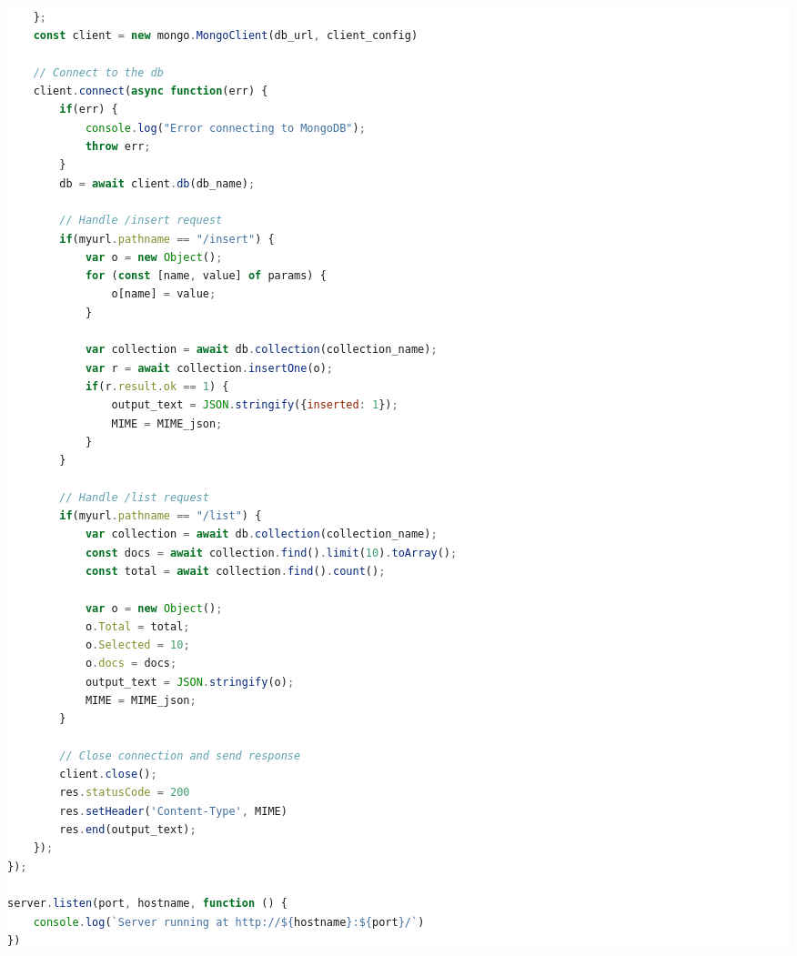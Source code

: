 ```javascript
    };
    const client = new mongo.MongoClient(db_url, client_config)
    
    // Connect to the db
    client.connect(async function(err) {
        if(err) {
            console.log("Error connecting to MongoDB");
            throw err;
        }
        db = await client.db(db_name);
        
        // Handle /insert request
        if(myurl.pathname == "/insert") {
            var o = new Object();
            for (const [name, value] of params) {
                o[name] = value;
            }
            
            var collection = await db.collection(collection_name);
            var r = await collection.insertOne(o);
            if(r.result.ok == 1) {
                output_text = JSON.stringify({inserted: 1});
                MIME = MIME_json;
            }
        }
        
        // Handle /list request
        if(myurl.pathname == "/list") {
            var collection = await db.collection(collection_name);
            const docs = await collection.find().limit(10).toArray();
            const total = await collection.find().count();
            
            var o = new Object();
            o.Total = total;
            o.Selected = 10;
            o.docs = docs;
            output_text = JSON.stringify(o);
            MIME = MIME_json;
        }
        
        // Close connection and send response
        client.close();
        res.statusCode = 200
        res.setHeader('Content-Type', MIME)
        res.end(output_text);
    });
});

server.listen(port, hostname, function () {
    console.log(`Server running at http://${hostname}:${port}/`)
})
```
